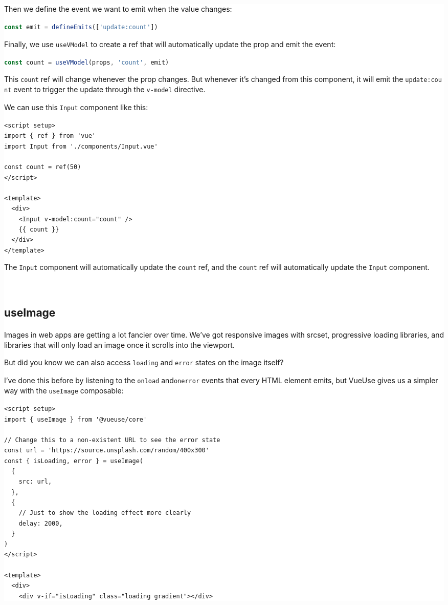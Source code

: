 Then we define the event we want to emit when the value changes:

```ts
const emit = defineEmits(['update:count'])
```

Finally, we use `useVModel` to create a ref that will automatically update the prop and emit the event:

```ts
const count = useVModel(props, 'count', emit)
```

This `count` ref will change whenever the prop changes. But whenever it’s changed from this component, it will emit the `update:count` event to trigger the update through the `v-model` directive.

We can use this `Input` component like this:

```vue [src/App.vue]
<script setup>
import { ref } from 'vue'
import Input from './components/Input.vue'

const count = ref(50)
</script>

<template>
  <div>
    <Input v-model:count="count" />
    {{ count }}
  </div>
</template>
```

The `Input` component will automatically update the `count` ref, and the `count` ref will automatically update the `Input` component.

<br>

## useImage

Images in web apps are getting a lot fancier over time. We’ve got responsive images with srcset, progressive loading libraries, and libraries that will only load an image once it scrolls into the viewport.

But did you know we can also access `loading` and `error` states on the image itself?

I’ve done this before by listening to the `onload` and`onerror` events that every HTML element emits, but VueUse gives us a simpler way with the `useImage` composable:

```vue [src/App.vue]
<script setup>
import { useImage } from '@vueuse/core'

// Change this to a non-existent URL to see the error state
const url = 'https://source.unsplash.com/random/400x300'
const { isLoading, error } = useImage(
  {
    src: url,
  },
  {
    // Just to show the loading effect more clearly
    delay: 2000,
  }
)
</script>

<template>
  <div>
    <div v-if="isLoading" class="loading gradient"></div>
```